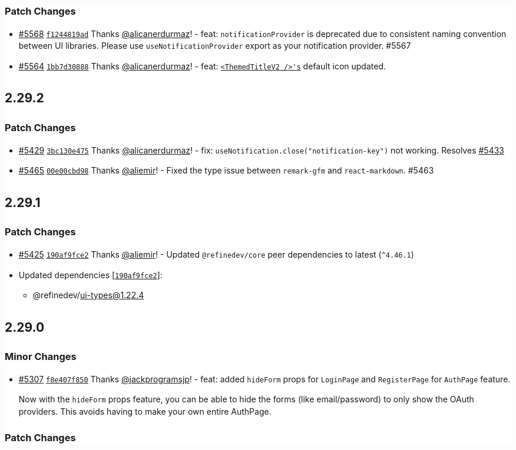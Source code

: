 ### Patch Changes

- [#5568](https://github.com/refinedev/refine/pull/5568) [`f1244819ad`](https://github.com/refinedev/refine/commit/f1244819adae9761234af697f292b4136da47503) Thanks [@alicanerdurmaz](https://github.com/alicanerdurmaz)! - feat: `notificationProvider` is deprecated due to consistent naming convention between UI libraries. Please use `useNotificationProvider` export as your notification provider. #5567

- [#5564](https://github.com/refinedev/refine/pull/5564) [`1bb7d30888`](https://github.com/refinedev/refine/commit/1bb7d3088837584b19c4faba41a91817d910d493) Thanks [@alicanerdurmaz](https://github.com/alicanerdurmaz)! - feat: [`<ThemedTitleV2 />'s`](https://refine.dev/docs/ui-integrations/material-ui/components/themed-layout/) default icon updated.

## 2.29.2

### Patch Changes

- [#5429](https://github.com/refinedev/refine/pull/5429) [`3bc130e475`](https://github.com/refinedev/refine/commit/3bc130e47502c7cf994225a369b3806a570a5d7a) Thanks [@alicanerdurmaz](https://github.com/alicanerdurmaz)! - fix: `useNotification.close("notification-key")` not working. Resolves [#5433](https://github.com/refinedev/refine/issues/5433)

- [#5465](https://github.com/refinedev/refine/pull/5465) [`00e00cbd98`](https://github.com/refinedev/refine/commit/00e00cbd98c34046ab83b299ede83401ae74fec1) Thanks [@aliemir](https://github.com/aliemir)! - Fixed the type issue between `remark-gfm` and `react-markdown`. #5463

## 2.29.1

### Patch Changes

- [#5425](https://github.com/refinedev/refine/pull/5425) [`190af9fce2`](https://github.com/refinedev/refine/commit/190af9fce292bc46b169e3e121be6bf1c2a939a5) Thanks [@aliemir](https://github.com/aliemir)! - Updated `@refinedev/core` peer dependencies to latest (`^4.46.1`)

- Updated dependencies [[`190af9fce2`](https://github.com/refinedev/refine/commit/190af9fce292bc46b169e3e121be6bf1c2a939a5)]:
  - @refinedev/ui-types@1.22.4

## 2.29.0

### Minor Changes

- [#5307](https://github.com/refinedev/refine/pull/5307) [`f8e407f850`](https://github.com/refinedev/refine/commit/f8e407f85054bccf1e6ff45c84928bc01db7f5eb) Thanks [@jackprogramsjp](https://github.com/jackprogramsjp)! - feat: added `hideForm` props for `LoginPage` and `RegisterPage` for `AuthPage` feature.

  Now with the `hideForm` props feature, you can be able to hide the forms (like email/password)
  to only show the OAuth providers. This avoids having to make your own entire AuthPage.

### Patch Changes
